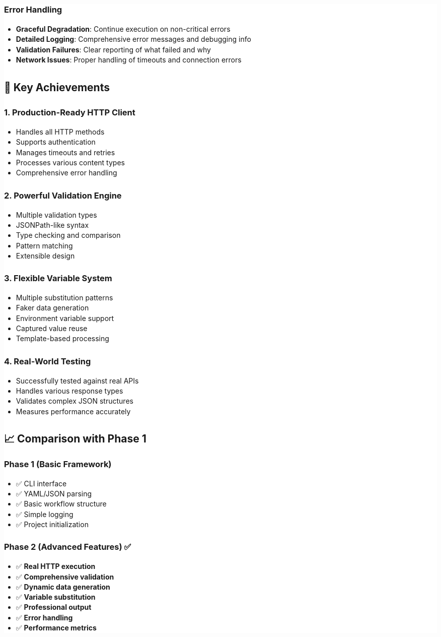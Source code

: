 ### Error Handling
- **Graceful Degradation**: Continue execution on non-critical errors
- **Detailed Logging**: Comprehensive error messages and debugging info
- **Validation Failures**: Clear reporting of what failed and why
- **Network Issues**: Proper handling of timeouts and connection errors

## 🎯 Key Achievements

### 1. Production-Ready HTTP Client
- Handles all HTTP methods
- Supports authentication
- Manages timeouts and retries
- Processes various content types
- Comprehensive error handling

### 2. Powerful Validation Engine
- Multiple validation types
- JSONPath-like syntax
- Type checking and comparison
- Pattern matching
- Extensible design

### 3. Flexible Variable System
- Multiple substitution patterns
- Faker data generation
- Environment variable support
- Captured value reuse
- Template-based processing

### 4. Real-World Testing
- Successfully tested against real APIs
- Handles various response types
- Validates complex JSON structures
- Measures performance accurately

## 📈 Comparison with Phase 1

### Phase 1 (Basic Framework)
- ✅ CLI interface
- ✅ YAML/JSON parsing
- ✅ Basic workflow structure
- ✅ Simple logging
- ✅ Project initialization

### Phase 2 (Advanced Features) ✅
- ✅ **Real HTTP execution**
- ✅ **Comprehensive validation**
- ✅ **Dynamic data generation**
- ✅ **Variable substitution**
- ✅ **Professional output**
- ✅ **Error handling**
- ✅ **Performance metrics**

